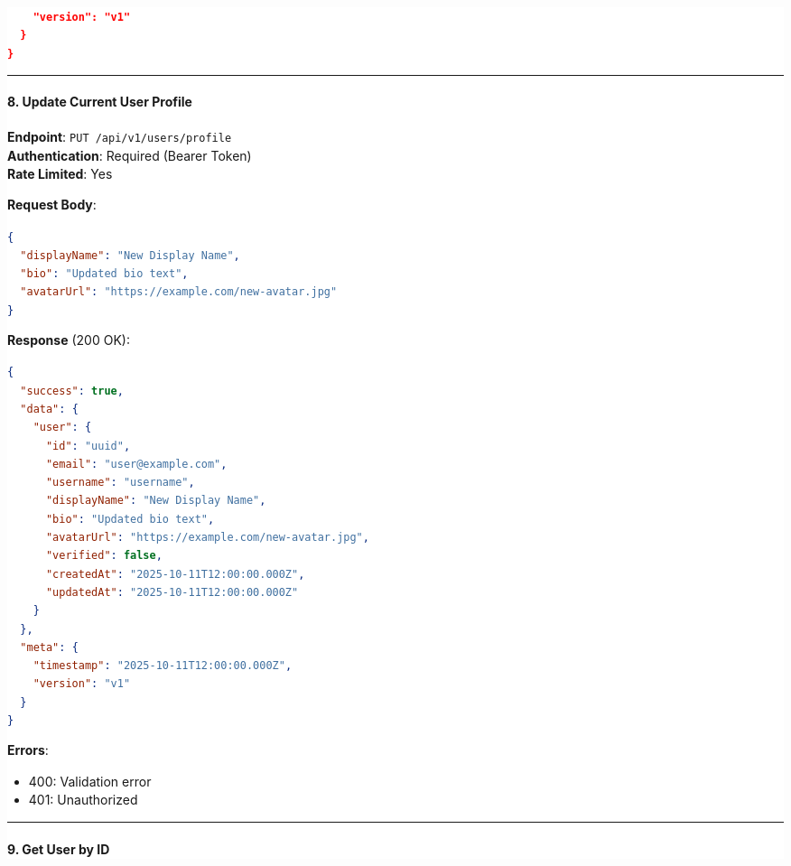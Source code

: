 ```json
    "version": "v1"
  }
}
```

---

#### 8. Update Current User Profile

**Endpoint**: `PUT /api/v1/users/profile`  
**Authentication**: Required (Bearer Token)  
**Rate Limited**: Yes

**Request Body**:
```json
{
  "displayName": "New Display Name",
  "bio": "Updated bio text",
  "avatarUrl": "https://example.com/new-avatar.jpg"
}
```

**Response** (200 OK):
```json
{
  "success": true,
  "data": {
    "user": {
      "id": "uuid",
      "email": "user@example.com",
      "username": "username",
      "displayName": "New Display Name",
      "bio": "Updated bio text",
      "avatarUrl": "https://example.com/new-avatar.jpg",
      "verified": false,
      "createdAt": "2025-10-11T12:00:00.000Z",
      "updatedAt": "2025-10-11T12:00:00.000Z"
    }
  },
  "meta": {
    "timestamp": "2025-10-11T12:00:00.000Z",
    "version": "v1"
  }
}
```

**Errors**:
- 400: Validation error
- 401: Unauthorized

---

#### 9. Get User by ID
